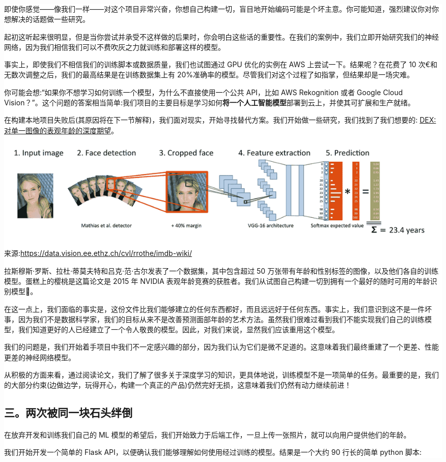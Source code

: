 即使你感觉——像我们一样——对这个项目非常兴奋，你想自己构建一切，盲目地开始编码可能是个坏主意。你可能知道，强烈建议你对你想解决的话题做一些研究。

起初这听起来很明显，但是当你尝试并承受不这样做的后果时，你会明白这些话的重要性。在我们的案例中，我们立即开始研究我们的神经网络，因为我们相信我们可以不费吹灰之力就训练和部署这样的模型。

事实上，即使我们不相信我们的训练脚本或数据质量，我们也试图通过 GPU 优化的实例在 AWS 上尝试一下。结果呢？在花费了 10 次€和无数次调整之后，我们的最高结果是在训练数据集上有 20%准确率的模型。尽管我们对这个过程了如指掌，但结果却是一场灾难。

你可能会想:“如果你不想学习如何训练一个模型，为什么不直接使用一个公共 API，比如 AWS Rekognition 或者 Google Cloud Vision？”。这个问题的答案相当简单:我们项目的主要目标是学习如何**将一个人工智能模型**部署到云上，并使其可扩展和生产就绪。

在构建本地项目失败后(其原因将在下一节解释)，我们面对现实，开始寻找替代方案。我们开始做一些研究，我们找到了我们想要的: [DEX:对单一图像的表观年龄的深度期望](https://data.vision.ee.ethz.ch/cvl/rrothe/imdb-wiki/)。

![](img/70527013c1eecf11cfaa41aa9e7f2f4c.png)

来源:https://data.vision.ee.ethz.ch/cvl/rrothe/imdb-wiki/

拉斯穆斯·罗斯、拉杜·蒂莫夫特和吕克·范·古尔发表了一个数据集，其中包含超过 50 万张带有年龄和性别标签的图像，以及他们各自的训练模型。蛋糕上的樱桃是这篇论文是 2015 年 NVIDIA 表观年龄竞赛的获胜者。我们从试图自己构建一切到拥有一个最好的随时可用的年龄识别模型👏。

在这一点上，我们面临的事实是，这份文件比我们能够建立的任何东西都好，而且远远好于任何东西。事实上，我们意识到这不是一件坏事，因为我们不是数据科学家，我们的目标从来不是改善预测面部年龄的艺术方法。虽然我们很难过看到我们不能实现我们自己的训练模型，我们知道更好的人已经建立了一个令人敬畏的模型。因此，对我们来说，显然我们应该重用这个模型。

我们的问题是，我们开始着手项目中我们不一定感兴趣的部分，因为我们认为它们是微不足道的。这意味着我们最终重建了一个更差、性能更差的神经网络模型。

从积极的方面来看，通过阅读论文，我们了解了很多关于深度学习的知识，更具体地说，训练模型不是一项简单的任务。最重要的是，我们的大部分约束(边做边学，玩得开心，构建一个真正的产品)仍然完好无损，这意味着我们仍然有动力继续前进！

## 三。两次被同一块石头绊倒

在放弃开发和训练我们自己的 ML 模型的希望后，我们开始致力于后端工作，一旦上传一张照片，就可以向用户提供他们的年龄。

我们开始开发一个简单的 Flask API，以便确认我们能够理解如何使用经过训练的模型。结果是一个大约 90 行长的简单 python 脚本:

